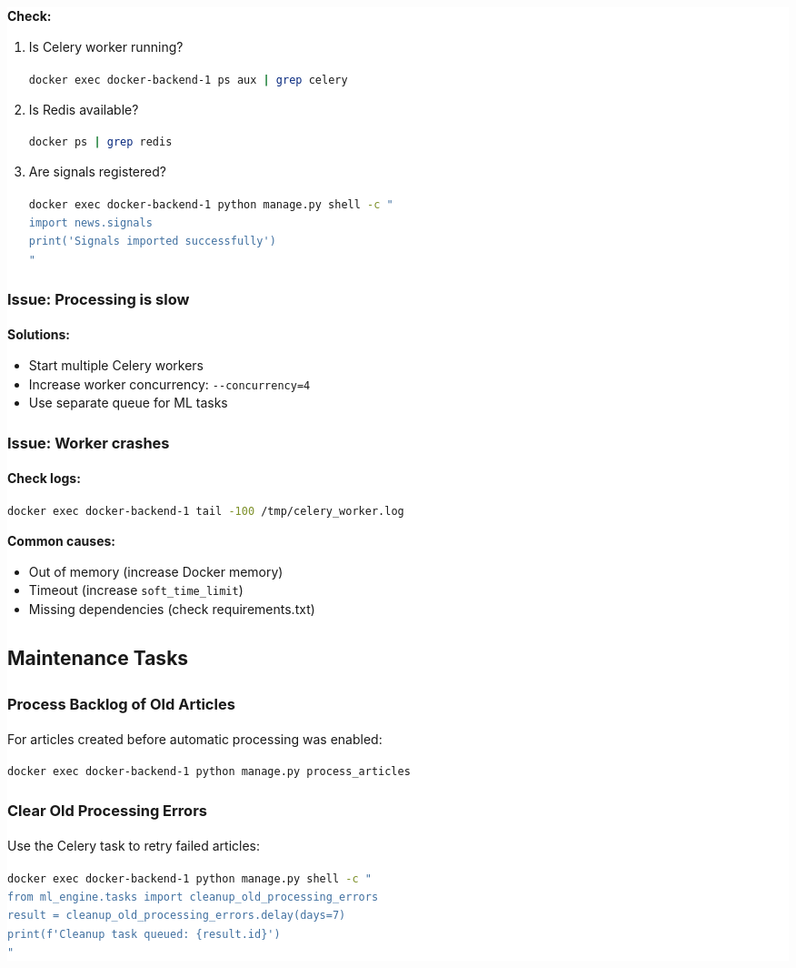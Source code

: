 **Check:**
1. Is Celery worker running?
   ```bash
   docker exec docker-backend-1 ps aux | grep celery
   ```

2. Is Redis available?
   ```bash
   docker ps | grep redis
   ```

3. Are signals registered?
   ```bash
   docker exec docker-backend-1 python manage.py shell -c "
   import news.signals
   print('Signals imported successfully')
   "
   ```

### Issue: Processing is slow

**Solutions:**
- Start multiple Celery workers
- Increase worker concurrency: `--concurrency=4`
- Use separate queue for ML tasks

### Issue: Worker crashes

**Check logs:**
```bash
docker exec docker-backend-1 tail -100 /tmp/celery_worker.log
```

**Common causes:**
- Out of memory (increase Docker memory)
- Timeout (increase `soft_time_limit`)
- Missing dependencies (check requirements.txt)

## Maintenance Tasks

### Process Backlog of Old Articles

For articles created before automatic processing was enabled:

```bash
docker exec docker-backend-1 python manage.py process_articles
```

### Clear Old Processing Errors

Use the Celery task to retry failed articles:

```bash
docker exec docker-backend-1 python manage.py shell -c "
from ml_engine.tasks import cleanup_old_processing_errors
result = cleanup_old_processing_errors.delay(days=7)
print(f'Cleanup task queued: {result.id}')
"
```
